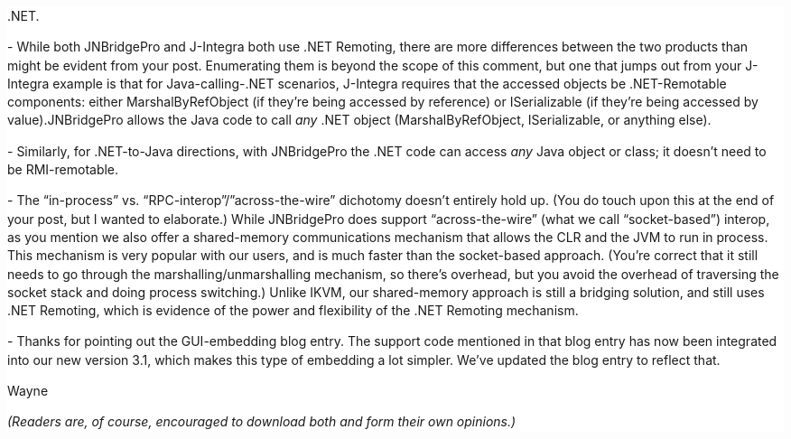 .NET.</p> <p>- While both JNBridgePro and J-Integra both use .NET Remoting, there are more differences between the two products than might be evident from your post. Enumerating them is beyond the scope of this comment, but one that jumps out from your J-Integra example is that for Java-calling-.NET scenarios, J-Integra requires that the accessed objects be .NET-Remotable components: either MarshalByRefObject (if they’re being accessed by reference) or ISerializable (if they’re being accessed by value).JNBridgePro allows the Java code to call _any_ .NET object (MarshalByRefObject, ISerializable, or anything else).</p> <p>- Similarly, for .NET-to-Java directions, with JNBridgePro the .NET code can access _any_ Java object or class; it doesn’t need to be RMI-remotable.</p> <p>- The “in-process” vs. “RPC-interop”/”across-the-wire” dichotomy doesn’t entirely hold up. (You do touch upon this at the end of your post, but I wanted to elaborate.) While JNBridgePro does support “across-the-wire” (what we call “socket-based”) interop, as you mention we also offer a shared-memory communications mechanism that allows the CLR and the JVM to run in process. This mechanism is very popular with our users, and is much faster than the socket-based approach. (You’re correct that it still needs to go through the marshalling/unmarshalling mechanism, so there’s overhead, but you avoid the overhead of traversing the socket stack and doing process switching.) Unlike IKVM, our shared-memory approach is still a bridging solution, and still uses .NET Remoting, which is evidence of the power and flexibility of the .NET Remoting mechanism.</p> <p>- Thanks for pointing out the GUI-embedding blog entry. The support code mentioned in that blog entry has now been integrated into our new version 3.1, which makes this type of embedding a lot simpler. We’ve updated the blog entry to reflect that.</p> <p>Wayne </p></blockquote> <p><em>(Readers are, of course, encouraged to download both and form their own opinions.)</em></p>
 
